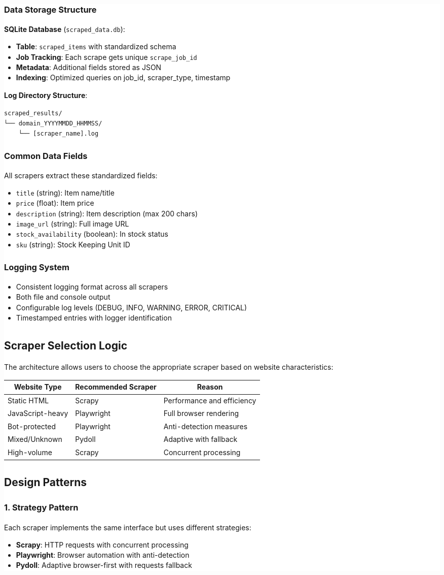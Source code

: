 ### Data Storage Structure

**SQLite Database** (`scraped_data.db`):
- **Table**: `scraped_items` with standardized schema
- **Job Tracking**: Each scrape gets unique `scrape_job_id`
- **Metadata**: Additional fields stored as JSON
- **Indexing**: Optimized queries on job_id, scraper_type, timestamp

**Log Directory Structure**:
```
scraped_results/
└── domain_YYYYMMDD_HHMMSS/
    └── [scraper_name].log
```

### Common Data Fields
All scrapers extract these standardized fields:
- `title` (string): Item name/title
- `price` (float): Item price
- `description` (string): Item description (max 200 chars)
- `image_url` (string): Full image URL
- `stock_availability` (boolean): In stock status
- `sku` (string): Stock Keeping Unit ID

### Logging System
- Consistent logging format across all scrapers
- Both file and console output
- Configurable log levels (DEBUG, INFO, WARNING, ERROR, CRITICAL)
- Timestamped entries with logger identification

## Scraper Selection Logic

The architecture allows users to choose the appropriate scraper based on website characteristics:

| Website Type | Recommended Scraper | Reason |
|-------------|-------------------|---------|
| Static HTML | Scrapy | Performance and efficiency |
| JavaScript-heavy | Playwright | Full browser rendering |
| Bot-protected | Playwright | Anti-detection measures |
| Mixed/Unknown | Pydoll | Adaptive with fallback |
| High-volume | Scrapy | Concurrent processing |

## Design Patterns

### 1. Strategy Pattern
Each scraper implements the same interface but uses different strategies:
- **Scrapy**: HTTP requests with concurrent processing
- **Playwright**: Browser automation with anti-detection
- **Pydoll**: Adaptive browser-first with requests fallback
